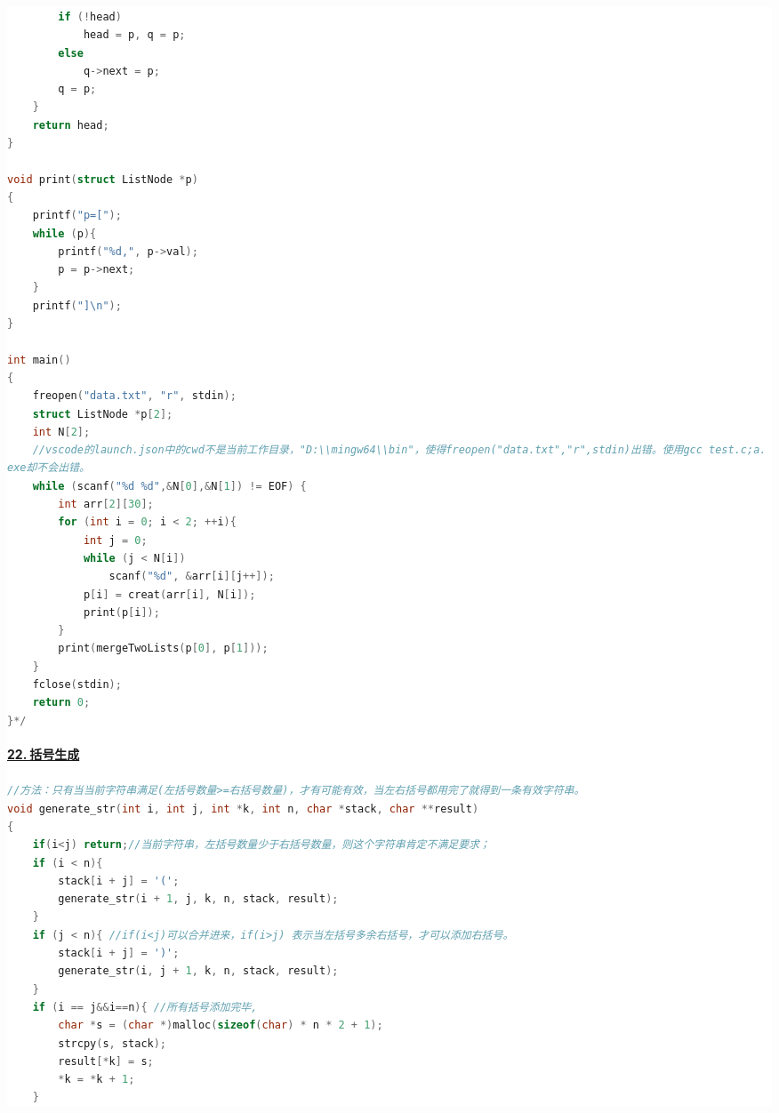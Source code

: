 ```c
        if (!head)
            head = p, q = p;
        else
            q->next = p;
        q = p;
    }
    return head;
}

void print(struct ListNode *p)
{
    printf("p=[");
    while (p){
        printf("%d,", p->val);
        p = p->next;
    }
    printf("]\n");
}

int main()
{
    freopen("data.txt", "r", stdin);
    struct ListNode *p[2];
    int N[2];
    //vscode的launch.json中的cwd不是当前工作目录，"D:\\mingw64\\bin"，使得freopen("data.txt","r",stdin)出错。使用gcc test.c;a.exe却不会出错。
    while (scanf("%d %d",&N[0],&N[1]) != EOF) {
        int arr[2][30];
        for (int i = 0; i < 2; ++i){
            int j = 0;
            while (j < N[i])
                scanf("%d", &arr[i][j++]);
            p[i] = creat(arr[i], N[i]);
            print(p[i]);
        }
        print(mergeTwoLists(p[0], p[1]));
    }
    fclose(stdin);
    return 0;
}*/
```

#### [22. 括号生成](https://leetcode-cn.com/problems/generate-parentheses/)

```c
//方法：只有当当前字符串满足(左括号数量>=右括号数量)，才有可能有效，当左右括号都用完了就得到一条有效字符串。
void generate_str(int i, int j, int *k, int n, char *stack, char **result)
{
    if(i<j) return;//当前字符串，左括号数量少于右括号数量，则这个字符串肯定不满足要求；
    if (i < n){
        stack[i + j] = '(';
        generate_str(i + 1, j, k, n, stack, result);
    }
    if (j < n){ //if(i<j)可以合并进来，if(i>j) 表示当左括号多余右括号，才可以添加右括号。
        stack[i + j] = ')';
        generate_str(i, j + 1, k, n, stack, result);
    }
    if (i == j&&i==n){ //所有括号添加完毕,
        char *s = (char *)malloc(sizeof(char) * n * 2 + 1);
        strcpy(s, stack);
        result[*k] = s;
        *k = *k + 1;
    }
```